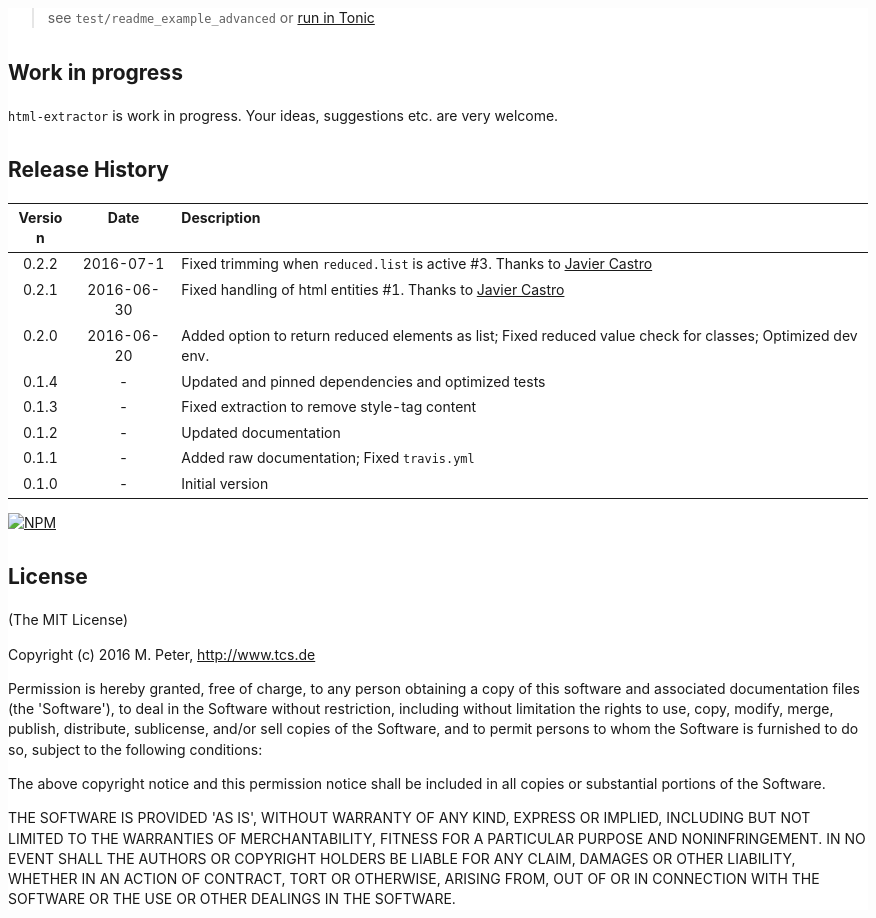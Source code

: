 > see `test/readme_example_advanced` or [run in Tonic](https://tonicdev.com/mpneuried/5767a178b29b431300aeb02f)

## Work in progress

`html-extractor` is work in progress. Your ideas, suggestions etc. are very welcome.

## Release History
|Version|Date|Description|
|:--:|:--:|:--|
|0.2.2|2016-07-1|Fixed trimming when `reduced.list` is active #3. Thanks to [Javier Castro](https://github.com/jacargentina)|
|0.2.1|2016-06-30|Fixed handling of html entities #1. Thanks to [Javier Castro](https://github.com/jacargentina)|
|0.2.0|2016-06-20|Added option to return reduced elements as list; Fixed reduced value check for classes; Optimized dev env.|
|0.1.4|-|Updated and pinned dependencies and optimized tests|
|0.1.3|-|Fixed extraction to remove style-tag content|
|0.1.2|-|Updated documentation|
|0.1.1|-|Added raw documentation; Fixed `travis.yml` |
|0.1.0|-|Initial version|

[![NPM](https://nodei.co/npm-dl/html-extractor.png?months=6)](https://nodei.co/npm/html-extractor/)

## License 

(The MIT License)

Copyright (c) 2016 M. Peter, http://www.tcs.de

Permission is hereby granted, free of charge, to any person obtaining
a copy of this software and associated documentation files (the
'Software'), to deal in the Software without restriction, including
without limitation the rights to use, copy, modify, merge, publish,
distribute, sublicense, and/or sell copies of the Software, and to
permit persons to whom the Software is furnished to do so, subject to
the following conditions:

The above copyright notice and this permission notice shall be
included in all copies or substantial portions of the Software.

THE SOFTWARE IS PROVIDED 'AS IS', WITHOUT WARRANTY OF ANY KIND,
EXPRESS OR IMPLIED, INCLUDING BUT NOT LIMITED TO THE WARRANTIES OF
MERCHANTABILITY, FITNESS FOR A PARTICULAR PURPOSE AND NONINFRINGEMENT.
IN NO EVENT SHALL THE AUTHORS OR COPYRIGHT HOLDERS BE LIABLE FOR ANY
CLAIM, DAMAGES OR OTHER LIABILITY, WHETHER IN AN ACTION OF CONTRACT,
TORT OR OTHERWISE, ARISING FROM, OUT OF OR IN CONNECTION WITH THE
SOFTWARE OR THE USE OR OTHER DEALINGS IN THE SOFTWARE.
